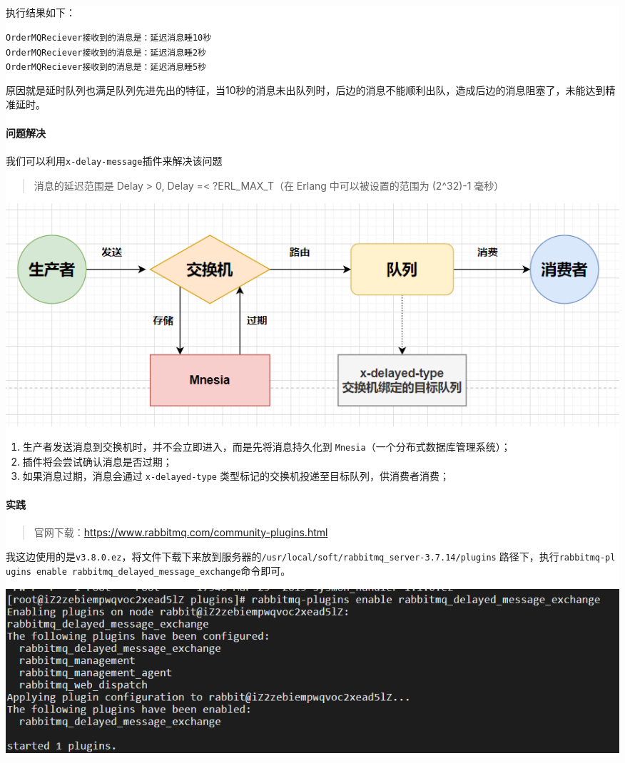 执行结果如下：

```
OrderMQReciever接收到的消息是：延迟消息睡10秒
OrderMQReciever接收到的消息是：延迟消息睡2秒
OrderMQReciever接收到的消息是：延迟消息睡5秒
```

原因就是延时队列也满足队列先进先出的特征，当10秒的消息未出队列时，后边的消息不能顺利出队，造成后边的消息阻塞了，未能达到精准延时。

#### 问题解决

我们可以利用`x-delay-message`插件来解决该问题

> 消息的延迟范围是 Delay > 0, Delay =< ?ERL_MAX_T（在 Erlang 中可以被设置的范围为 (2^32)-1 毫秒）

![图片](images/640-16500700567653.png)

1. 生产者发送消息到交换机时，并不会立即进入，而是先将消息持久化到 `Mnesia`（一个分布式数据库管理系统）；
2. 插件将会尝试确认消息是否过期；
3. 如果消息过期，消息会通过 `x-delayed-type` 类型标记的交换机投递至目标队列，供消费者消费；

#### 实践

> 官网下载：https://www.rabbitmq.com/community-plugins.html

我这边使用的是`v3.8.0.ez`，将文件下载下来放到服务器的`/usr/local/soft/rabbitmq_server-3.7.14/plugins` 路径下，执行`rabbitmq-plugins enable rabbitmq_delayed_message_exchange`命令即可。

![图片](images/640-16500700567654.png)
